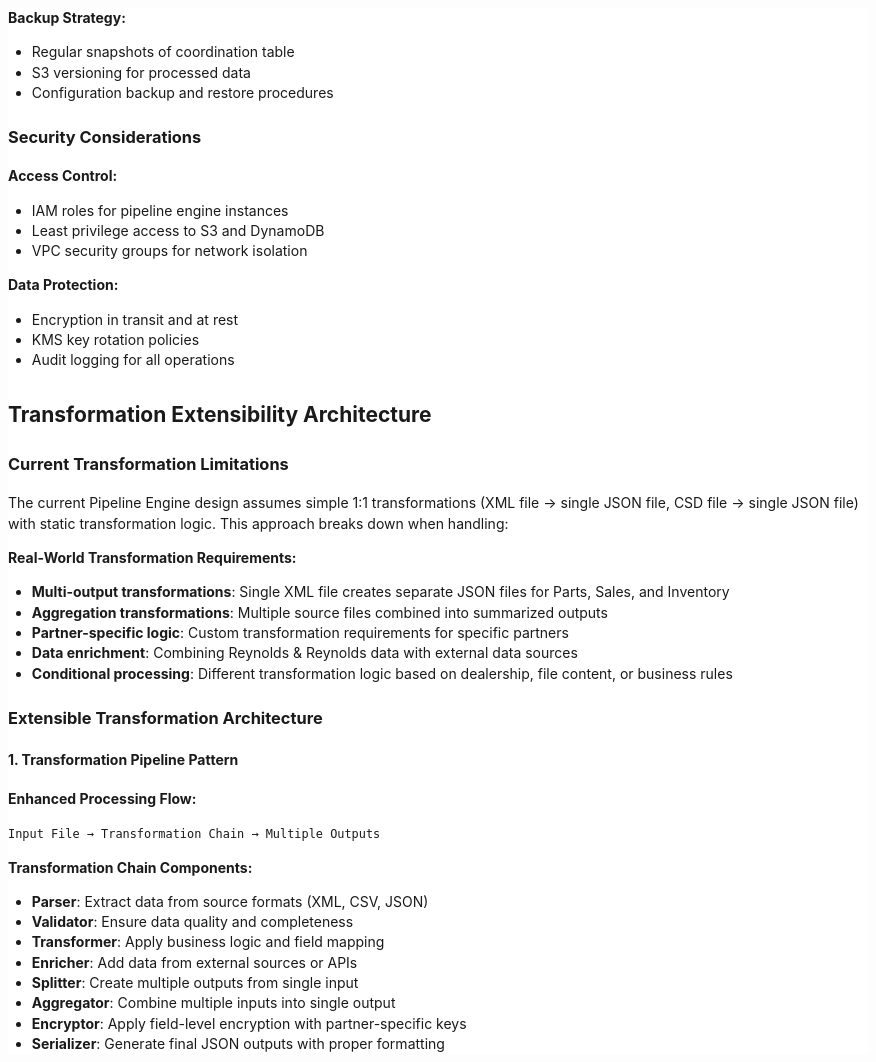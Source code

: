 **Backup Strategy:**
- Regular snapshots of coordination table
- S3 versioning for processed data
- Configuration backup and restore procedures

### Security Considerations

**Access Control:**
- IAM roles for pipeline engine instances
- Least privilege access to S3 and DynamoDB
- VPC security groups for network isolation

**Data Protection:**
- Encryption in transit and at rest
- KMS key rotation policies
- Audit logging for all operations

## Transformation Extensibility Architecture

### Current Transformation Limitations

The current Pipeline Engine design assumes simple 1:1 transformations (XML file → single JSON file, CSD file → single JSON file) with static transformation logic. This approach breaks down when handling:

**Real-World Transformation Requirements:**
- **Multi-output transformations**: Single XML file creates separate JSON files for Parts, Sales, and Inventory
- **Aggregation transformations**: Multiple source files combined into summarized outputs
- **Partner-specific logic**: Custom transformation requirements for specific partners
- **Data enrichment**: Combining Reynolds & Reynolds data with external data sources
- **Conditional processing**: Different transformation logic based on dealership, file content, or business rules

### Extensible Transformation Architecture

#### 1. Transformation Pipeline Pattern

**Enhanced Processing Flow:**
```
Input File → Transformation Chain → Multiple Outputs
```

**Transformation Chain Components:**
- **Parser**: Extract data from source formats (XML, CSV, JSON)
- **Validator**: Ensure data quality and completeness
- **Transformer**: Apply business logic and field mapping
- **Enricher**: Add data from external sources or APIs
- **Splitter**: Create multiple outputs from single input
- **Aggregator**: Combine multiple inputs into single output
- **Encryptor**: Apply field-level encryption with partner-specific keys
- **Serializer**: Generate final JSON outputs with proper formatting
